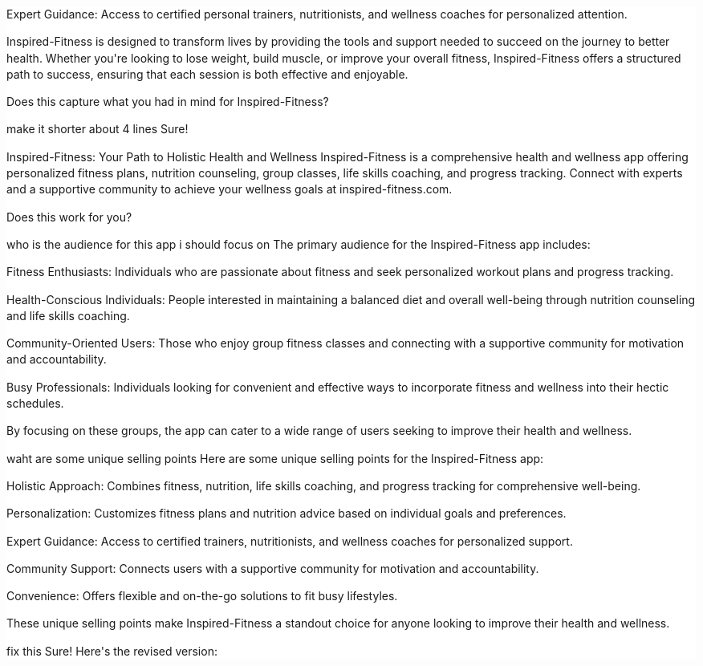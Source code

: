 Expert Guidance: Access to certified personal trainers, nutritionists, and wellness coaches for personalized attention.

Inspired-Fitness is designed to transform lives by providing the tools and support needed to succeed on the journey to better health. Whether you're looking to lose weight, build muscle, or improve your overall fitness, Inspired-Fitness offers a structured path to success, ensuring that each session is both effective and enjoyable.

Does this capture what you had in mind for Inspired-Fitness?

make it shorter about 4 lines
Sure!

Inspired-Fitness: Your Path to Holistic Health and Wellness
Inspired-Fitness is a comprehensive health and wellness app offering personalized fitness plans, nutrition counseling, group classes, life skills coaching, and progress tracking. Connect with experts and a supportive community to achieve your wellness goals at inspired-fitness.com.

Does this work for you?

who is the audience for this app i should focus on
The primary audience for the Inspired-Fitness app includes:

Fitness Enthusiasts: Individuals who are passionate about fitness and seek personalized workout plans and progress tracking.

Health-Conscious Individuals: People interested in maintaining a balanced diet and overall well-being through nutrition counseling and life skills coaching.

Community-Oriented Users: Those who enjoy group fitness classes and connecting with a supportive community for motivation and accountability.

Busy Professionals: Individuals looking for convenient and effective ways to incorporate fitness and wellness into their hectic schedules.

By focusing on these groups, the app can cater to a wide range of users seeking to improve their health and wellness.

waht are some unique selling points
Here are some unique selling points for the Inspired-Fitness app:

Holistic Approach: Combines fitness, nutrition, life skills coaching, and progress tracking for comprehensive well-being.

Personalization: Customizes fitness plans and nutrition advice based on individual goals and preferences.

Expert Guidance: Access to certified trainers, nutritionists, and wellness coaches for personalized support.

Community Support: Connects users with a supportive community for motivation and accountability.

Convenience: Offers flexible and on-the-go solutions to fit busy lifestyles.

These unique selling points make Inspired-Fitness a standout choice for anyone looking to improve their health and wellness.

fix this
Sure! Here's the revised version:
